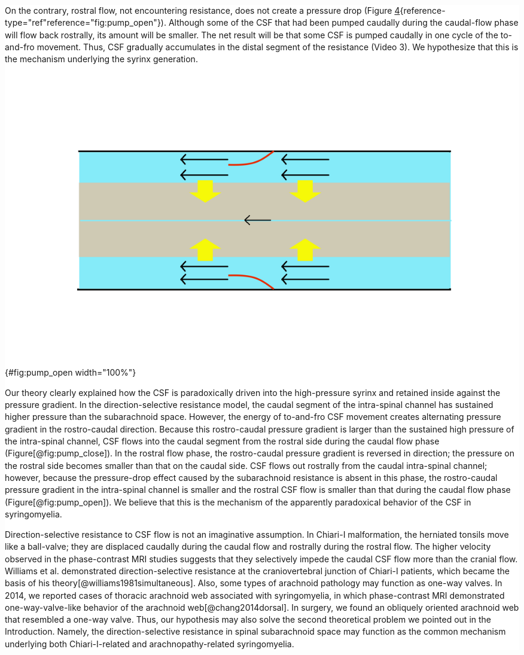On the contrary, rostral flow, not encountering resistance, does not create a pressure drop (Figure [4](#fig:pump_open){reference-type="ref"reference="fig:pump_open"}). Although some of the CSF that had been pumped caudally during the caudal-flow phase will flow back rostrally, its amount will be smaller. The net result will be that some CSF is pumped caudally in one cycle of the to-and-fro movement. Thus, CSF gradually accumulates in the distal segment of the resistance (Video 3). We hypothesize that this is the mechanism underlying the syrinx generation.

![Normal central-canal flow across a direction-selective resistance during the reverse flow](pumping_mechanism_open.jpg){#fig:pump_open width="100%"}

Our theory clearly explained how the CSF is paradoxically driven into the high-pressure syrinx and retained inside against the pressure gradient. In the direction-selective resistance model, the caudal segment of the intra-spinal channel has sustained higher pressure than the subarachnoid space. However, the energy of to-and-fro CSF movement creates alternating pressure gradient in the rostro-caudal direction. Because this rostro-caudal pressure gradient is larger than the sustained high pressure of the intra-spinal channel, CSF flows into the caudal segment from the rostral side during the caudal flow phase (Figure[@fig:pump_close]). In the rostral flow phase, the rostro-caudal pressure gradient is reversed in direction; the pressure on the rostral side becomes smaller than that on the caudal side. CSF flows out rostrally from the caudal intra-spinal channel; however, because the pressure-drop effect caused by the subarachnoid resistance is absent in this phase, the rostro-caudal pressure gradient in the intra-spinal channel is smaller and the rostral CSF flow is smaller than that during the caudal flow phase (Figure[@fig:pump_open]). We believe that this is the mechanism of the apparently paradoxical behavior of the CSF in syringomyelia.

Direction-selective resistance to CSF flow is not an imaginative assumption. In Chiari-I malformation, the herniated tonsils move like a ball-valve; they are displaced caudally during the caudal flow and rostrally during the rostral flow. The higher velocity observed in the phase-contrast MRI studies suggests that they selectively impede the caudal CSF flow more than the cranial flow. Williams et al. demonstrated direction-selective resistance at the craniovertebral junction of Chiari-I patients, which became the basis of his theory[@williams1981simultaneous]. Also, some types of arachnoid pathology may function as one-way valves. In 2014, we reported cases of thoracic arachnoid web associated with syringomyelia, in which phase-contrast MRI demonstrated one-way-valve-like behavior of the arachnoid web[@chang2014dorsal]. In surgery, we found an obliquely oriented arachnoid web that resembled a one-way valve. Thus, our hypothesis may also solve the second theoretical problem we pointed out in the Introduction. Namely, the direction-selective resistance in spinal subarachnoid space may function as the common mechanism underlying both Chiari-I-related and arachnopathy-related syringomyelia.
